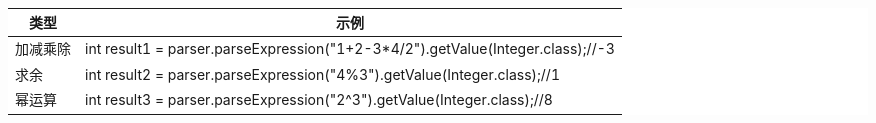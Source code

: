 <table data-darkmode-color-16079183053334="rgb(163, 163, 163)" data-darkmode-original-color-16079183053334="rgb(0,0,0)"><thead data-darkmode-color-16079183053334="rgb(163, 163, 163)" data-darkmode-original-color-16079183053334="rgb(0,0,0)"><tr data-darkmode-color-16079183053334="rgb(163, 163, 163)" data-darkmode-original-color-16079183053334="rgb(0,0,0)" data-darkmode-bgcolor-16079183053334="rgb(25, 25, 25)" data-darkmode-original-bgcolor-16079183053334="rgb(255,255,255)" data-style="border-width: 1px 0px 0px; border-right-style: initial; border-bottom-style: initial; border-left-style: initial; border-right-color: initial; border-bottom-color: initial; border-left-color: initial; border-top-style: solid; border-top-color: rgb(204, 204, 204); background-color: white;"><th data-darkmode-color-16079183053334="rgb(163, 163, 163)" data-darkmode-original-color-16079183053334="rgb(0,0,0)" data-darkmode-bgcolor-16079183053334="rgb(40, 40, 40)" data-darkmode-original-bgcolor-16079183053334="rgb(240, 240, 240)" data-style="border-top-width: 1px; border-color: rgb(204, 204, 204); text-align: left; background-color: rgb(240, 240, 240); min-width: 85px;">类型</th><th data-darkmode-color-16079183053334="rgb(163, 163, 163)" data-darkmode-original-color-16079183053334="rgb(0,0,0)" data-darkmode-bgcolor-16079183053334="rgb(40, 40, 40)" data-darkmode-original-bgcolor-16079183053334="rgb(240, 240, 240)" data-style="border-top-width: 1px; border-color: rgb(204, 204, 204); text-align: left; background-color: rgb(240, 240, 240); min-width: 85px;">示例</th></tr></thead><tbody data-darkmode-color-16079183053334="rgb(163, 163, 163)" data-darkmode-original-color-16079183053334="rgb(0,0,0)"><tr data-darkmode-color-16079183053334="rgb(163, 163, 163)" data-darkmode-original-color-16079183053334="rgb(0,0,0)" data-darkmode-bgcolor-16079183053334="rgb(25, 25, 25)" data-darkmode-original-bgcolor-16079183053334="rgb(255,255,255)" data-style="border-width: 1px 0px 0px; border-right-style: initial; border-bottom-style: initial; border-left-style: initial; border-right-color: initial; border-bottom-color: initial; border-left-color: initial; border-top-style: solid; border-top-color: rgb(204, 204, 204); background-color: white;"><td data-darkmode-color-16079183053334="rgb(163, 163, 163)" data-darkmode-original-color-16079183053334="rgb(0,0,0)" data-darkmode-bgcolor-16079183053334="rgb(25, 25, 25)" data-darkmode-original-bgcolor-16079183053334="rgb(255,255,255)" data-style="border-color: rgb(204, 204, 204); min-width: 85px;">加减乘除</td><td data-darkmode-color-16079183053334="rgb(163, 163, 163)" data-darkmode-original-color-16079183053334="rgb(0,0,0)" data-darkmode-bgcolor-16079183053334="rgb(25, 25, 25)" data-darkmode-original-bgcolor-16079183053334="rgb(255,255,255)" data-style="border-color: rgb(204, 204, 204); min-width: 85px;">int result1 = parser.parseExpression("1+2-3*4/2").getValue(Integer.class);//-3</td></tr><tr data-darkmode-color-16079183053334="rgb(163, 163, 163)" data-darkmode-original-color-16079183053334="rgb(0,0,0)" data-darkmode-bgcolor-16079183053334="rgb(32, 32, 32)" data-darkmode-original-bgcolor-16079183053334="rgb(248, 248, 248)" data-style="border-width: 1px 0px 0px; border-right-style: initial; border-bottom-style: initial; border-left-style: initial; border-right-color: initial; border-bottom-color: initial; border-left-color: initial; border-top-style: solid; border-top-color: rgb(204, 204, 204); background-color: rgb(248, 248, 248);"><td data-darkmode-color-16079183053334="rgb(163, 163, 163)" data-darkmode-original-color-16079183053334="rgb(0,0,0)" data-darkmode-bgcolor-16079183053334="rgb(32, 32, 32)" data-darkmode-original-bgcolor-16079183053334="rgb(248, 248, 248)" data-style="border-color: rgb(204, 204, 204); min-width: 85px;">求余</td><td data-darkmode-color-16079183053334="rgb(163, 163, 163)" data-darkmode-original-color-16079183053334="rgb(0,0,0)" data-darkmode-bgcolor-16079183053334="rgb(32, 32, 32)" data-darkmode-original-bgcolor-16079183053334="rgb(248, 248, 248)" data-style="border-color: rgb(204, 204, 204); min-width: 85px;">int result2 = parser.parseExpression("4%3").getValue(Integer.class);//1</td></tr><tr data-darkmode-color-16079183053334="rgb(163, 163, 163)" data-darkmode-original-color-16079183053334="rgb(0,0,0)" data-darkmode-bgcolor-16079183053334="rgb(25, 25, 25)" data-darkmode-original-bgcolor-16079183053334="rgb(255,255,255)" data-style="border-width: 1px 0px 0px; border-right-style: initial; border-bottom-style: initial; border-left-style: initial; border-right-color: initial; border-bottom-color: initial; border-left-color: initial; border-top-style: solid; border-top-color: rgb(204, 204, 204); background-color: white;"><td data-darkmode-color-16079183053334="rgb(163, 163, 163)" data-darkmode-original-color-16079183053334="rgb(0,0,0)" data-darkmode-bgcolor-16079183053334="rgb(25, 25, 25)" data-darkmode-original-bgcolor-16079183053334="rgb(255,255,255)" data-style="border-color: rgb(204, 204, 204); min-width: 85px;">幂运算</td><td data-darkmode-color-16079183053334="rgb(163, 163, 163)" data-darkmode-original-color-16079183053334="rgb(0,0,0)" data-darkmode-bgcolor-16079183053334="rgb(25, 25, 25)" data-darkmode-original-bgcolor-16079183053334="rgb(255,255,255)" data-style="border-color: rgb(204, 204, 204); min-width: 85px;">int result3 = parser.parseExpression("2^3").getValue(Integer.class);//8</td></tr></tbody></table>
